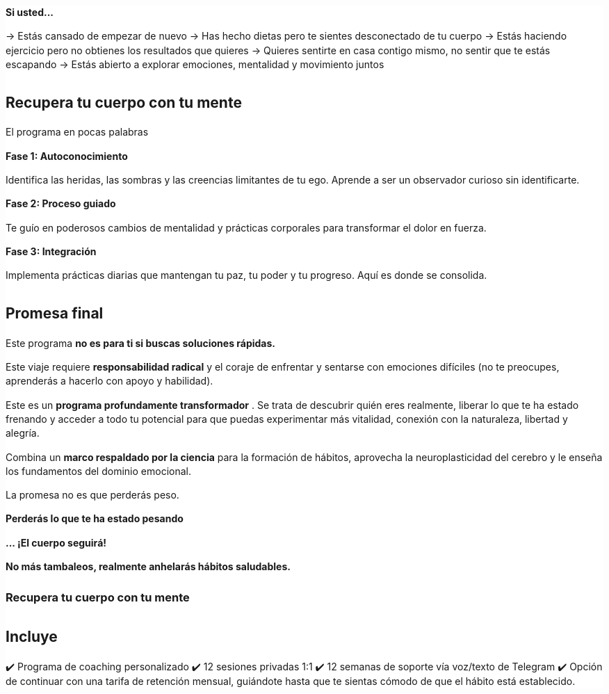 **Si usted...**

→ Estás cansado de empezar de nuevo
→ Has hecho dietas pero te sientes desconectado de tu cuerpo
→ Estás haciendo ejercicio pero no obtienes los resultados que quieres
→ Quieres sentirte en casa contigo mismo, no sentir que te estás escapando
→ Estás abierto a explorar emociones, mentalidad y movimiento juntos

## Recupera tu cuerpo con tu mente

El programa en pocas palabras

**Fase 1: Autoconocimiento**

Identifica las heridas, las sombras y las creencias limitantes de tu ego. Aprende a ser un observador curioso sin identificarte.

**Fase 2: Proceso guiado**

Te guío en poderosos cambios de mentalidad y prácticas corporales para transformar el dolor en fuerza.

**Fase 3: Integración**

Implementa prácticas diarias que mantengan tu paz, tu poder y tu progreso. Aquí es donde se consolida.

## Promesa final

Este programa **no es para ti si buscas soluciones rápidas.**

Este viaje requiere **responsabilidad radical** y el coraje de enfrentar y sentarse con emociones difíciles (no te preocupes, aprenderás a hacerlo con apoyo y habilidad).

Este es un **programa profundamente transformador** . Se trata de descubrir quién eres realmente, liberar lo que te ha estado frenando y acceder a todo tu potencial para que puedas experimentar más vitalidad, conexión con la naturaleza, libertad y alegría.

Combina un **marco respaldado por la ciencia** para la formación de hábitos, aprovecha la neuroplasticidad del cerebro y le enseña los fundamentos del dominio emocional.

La promesa no es que perderás peso.

**Perderás lo que te ha estado pesando**

**... ¡El cuerpo seguirá!**

**No más tambaleos, realmente anhelarás hábitos saludables.**

### Recupera tu cuerpo con tu mente

## Incluye

✔️ Programa de coaching personalizado
✔️ 12 sesiones privadas 1:1
✔️ 12 semanas de soporte vía voz/texto de Telegram
✔️ Opción de continuar con una tarifa de retención mensual, guiándote hasta que te sientas cómodo de que el hábito está establecido.
